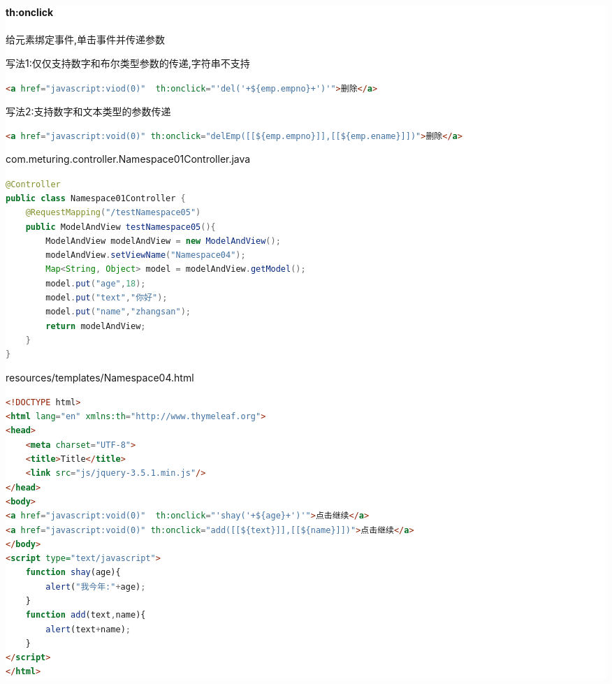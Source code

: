 #### th:onclick

给元素绑定事件,单击事件并传递参数

写法1:仅仅支持数字和布尔类型参数的传递,字符串不支持
```html
<a href="javascript:viod(0)"  th:onclick="'del('+${emp.empno}+')'">删除</a>
```

写法2:支持数字和文本类型的参数传递
```Html
<a href="javascript:void(0)" th:onclick="delEmp([[${emp.empno}]],[[${emp.ename}]])">删除</a>
```

com.meturing.controller.Namespace01Controller.java
```Java
@Controller
public class Namespace01Controller {
    @RequestMapping("/testNamespace05")
    public ModelAndView testNamespace05(){
        ModelAndView modelAndView = new ModelAndView();
        modelAndView.setViewName("Namespace04");
        Map<String, Object> model = modelAndView.getModel();
        model.put("age",18);
        model.put("text","你好");
        model.put("name","zhangsan");
        return modelAndView;
    }
}
```

resources/templates/Namespace04.html
```Html
<!DOCTYPE html>
<html lang="en" xmlns:th="http://www.thymeleaf.org">
<head>
    <meta charset="UTF-8">
    <title>Title</title>
    <link src="js/jquery-3.5.1.min.js"/>
</head>
<body>
<a href="javascript:void(0)"  th:onclick="'shay('+${age}+')'">点击继续</a>
<a href="javascript:void(0)" th:onclick="add([[${text}]],[[${name}]])">点击继续</a>
</body>
<script type="text/javascript">
    function shay(age){
        alert("我今年:"+age);
    }
    function add(text,name){
        alert(text+name);
    }
</script>
</html>
```
